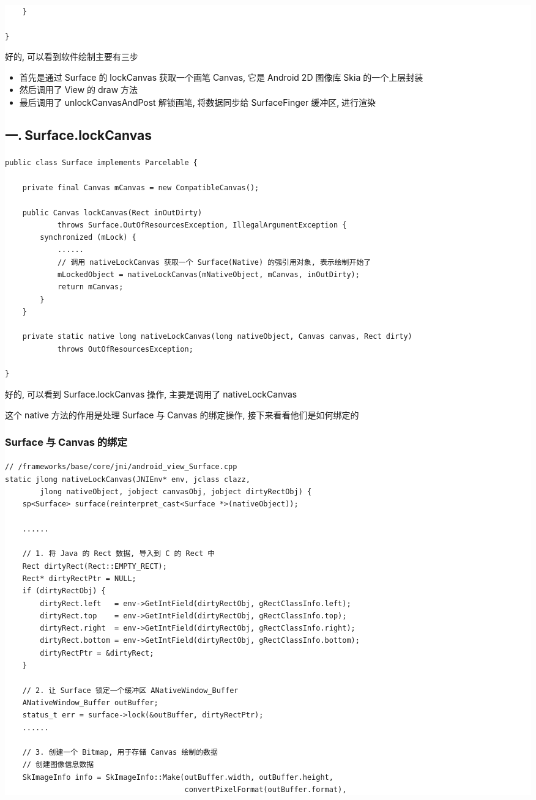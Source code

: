 ```
    }
    
}
```
好的, 可以看到软件绘制主要有三步
- 首先是通过 Surface 的 lockCanvas 获取一个画笔 Canvas, 它是 Android 2D 图像库 Skia 的一个上层封装
- 然后调用了 View 的 draw 方法
- 最后调用了 unlockCanvasAndPost 解锁画笔, 将数据同步给 SurfaceFinger 缓冲区, 进行渲染

## 一. Surface.lockCanvas
```
public class Surface implements Parcelable {
    
    private final Canvas mCanvas = new CompatibleCanvas();
    
    public Canvas lockCanvas(Rect inOutDirty)
            throws Surface.OutOfResourcesException, IllegalArgumentException {
        synchronized (mLock) {
            ......
            // 调用 nativeLockCanvas 获取一个 Surface(Native) 的强引用对象, 表示绘制开始了
            mLockedObject = nativeLockCanvas(mNativeObject, mCanvas, inOutDirty);
            return mCanvas;
        }
    }
    
    private static native long nativeLockCanvas(long nativeObject, Canvas canvas, Rect dirty)
            throws OutOfResourcesException;
    
}
```
好的, 可以看到 Surface.lockCanvas 操作, 主要是调用了 nativeLockCanvas

这个 native 方法的作用是处理 Surface 与 Canvas 的绑定操作, 接下来看看他们是如何绑定的

### Surface 与 Canvas 的绑定
```
// /frameworks/base/core/jni/android_view_Surface.cpp
static jlong nativeLockCanvas(JNIEnv* env, jclass clazz,
        jlong nativeObject, jobject canvasObj, jobject dirtyRectObj) {
    sp<Surface> surface(reinterpret_cast<Surface *>(nativeObject));

    ......
    
    // 1. 将 Java 的 Rect 数据, 导入到 C 的 Rect 中
    Rect dirtyRect(Rect::EMPTY_RECT);
    Rect* dirtyRectPtr = NULL;
    if (dirtyRectObj) {
        dirtyRect.left   = env->GetIntField(dirtyRectObj, gRectClassInfo.left);
        dirtyRect.top    = env->GetIntField(dirtyRectObj, gRectClassInfo.top);
        dirtyRect.right  = env->GetIntField(dirtyRectObj, gRectClassInfo.right);
        dirtyRect.bottom = env->GetIntField(dirtyRectObj, gRectClassInfo.bottom);
        dirtyRectPtr = &dirtyRect;
    }
    
    // 2. 让 Surface 锁定一个缓冲区 ANativeWindow_Buffer
    ANativeWindow_Buffer outBuffer;
    status_t err = surface->lock(&outBuffer, dirtyRectPtr);
    ......
    
    // 3. 创建一个 Bitmap, 用于存储 Canvas 绘制的数据
    // 创建图像信息数据
    SkImageInfo info = SkImageInfo::Make(outBuffer.width, outBuffer.height,
                                         convertPixelFormat(outBuffer.format),
```